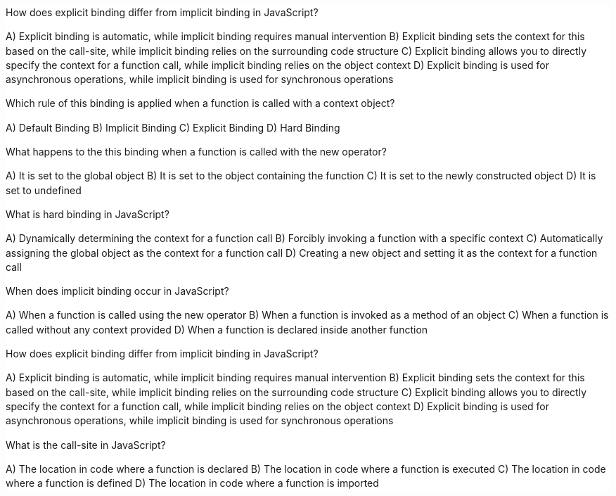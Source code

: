 

How does explicit binding differ from implicit binding in JavaScript?

A) Explicit binding is automatic, while implicit binding requires manual intervention
B) Explicit binding sets the context for this based on the call-site, while implicit binding relies on the surrounding code structure
C) Explicit binding allows you to directly specify the context for a function call, while implicit binding relies on the object context
D) Explicit binding is used for asynchronous operations, while implicit binding is used for synchronous operations


Which rule of this binding is applied when a function is called with a context object?

A) Default Binding
B) Implicit Binding
C) Explicit Binding
D) Hard Binding


What happens to the this binding when a function is called with the new operator?

A) It is set to the global object
B) It is set to the object containing the function
C) It is set to the newly constructed object
D) It is set to undefined


What is hard binding in JavaScript?

A) Dynamically determining the context for a function call
B) Forcibly invoking a function with a specific context
C) Automatically assigning the global object as the context for a function call
D) Creating a new object and setting it as the context for a function call


When does implicit binding occur in JavaScript?

A) When a function is called using the new operator
B) When a function is invoked as a method of an object
C) When a function is called without any context provided
D) When a function is declared inside another function

How does explicit binding differ from implicit binding in JavaScript?

A) Explicit binding is automatic, while implicit binding requires manual intervention
B) Explicit binding sets the context for this based on the call-site, while implicit binding relies on the surrounding code structure
C) Explicit binding allows you to directly specify the context for a function call, while implicit binding relies on the object context
D) Explicit binding is used for asynchronous operations, while implicit binding is used for synchronous operations

What is the call-site in JavaScript?

A) The location in code where a function is declared
B) The location in code where a function is executed
C) The location in code where a function is defined
D) The location in code where a function is imported
